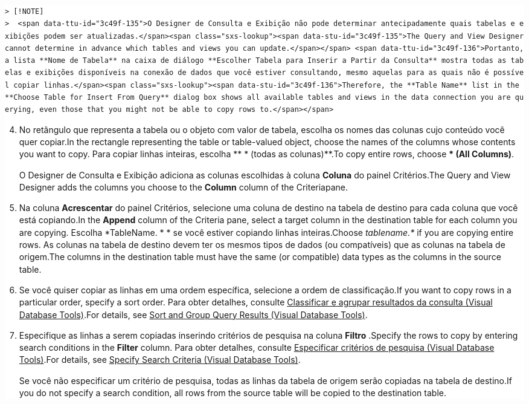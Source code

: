     > [!NOTE]  
    >  <span data-ttu-id="3c49f-135">O Designer de Consulta e Exibição não pode determinar antecipadamente quais tabelas e exibições podem ser atualizadas.</span><span class="sxs-lookup"><span data-stu-id="3c49f-135">The Query and View Designer cannot determine in advance which tables and views you can update.</span></span> <span data-ttu-id="3c49f-136">Portanto, a lista **Nome de Tabela** na caixa de diálogo **Escolher Tabela para Inserir a Partir da Consulta** mostra todas as tabelas e exibições disponíveis na conexão de dados que você estiver consultando, mesmo aquelas para as quais não é possível copiar linhas.</span><span class="sxs-lookup"><span data-stu-id="3c49f-136">Therefore, the **Table Name** list in the **Choose Table for Insert From Query** dialog box shows all available tables and views in the data connection you are querying, even those that you might not be able to copy rows to.</span></span>  
  
4.  <span data-ttu-id="3c49f-137">No retângulo que representa a tabela ou o objeto com valor de tabela, escolha os nomes das colunas cujo conteúdo você quer copiar.</span><span class="sxs-lookup"><span data-stu-id="3c49f-137">In the rectangle representing the table or table-valued object, choose the names of the columns whose contents you want to copy.</span></span> <span data-ttu-id="3c49f-138">Para copiar linhas inteiras, escolha \*\* \* (todas as colunas)\*\*.</span><span class="sxs-lookup"><span data-stu-id="3c49f-138">To copy entire rows, choose **\* (All Columns)**.</span></span>  
  
     <span data-ttu-id="3c49f-139">O Designer de Consulta e Exibição adiciona as colunas escolhidas à coluna **Coluna** do painel Critérios.</span><span class="sxs-lookup"><span data-stu-id="3c49f-139">The Query and View Designer adds the columns you choose to the **Column** column of the Criteriapane.</span></span>  
  
5.  <span data-ttu-id="3c49f-140">Na coluna **Acrescentar** do painel Critérios, selecione uma coluna de destino na tabela de destino para cada coluna que você está copiando.</span><span class="sxs-lookup"><span data-stu-id="3c49f-140">In the **Append** column of the Criteria pane, select a target column in the destination table for each column you are copying.</span></span> <span data-ttu-id="3c49f-141">Escolha \*TableName. \* \* se você estiver copiando linhas inteiras.</span><span class="sxs-lookup"><span data-stu-id="3c49f-141">Choose *tablename.\** if you are copying entire rows.</span></span> <span data-ttu-id="3c49f-142">As colunas na tabela de destino devem ter os mesmos tipos de dados (ou compatíveis) que as colunas na tabela de origem.</span><span class="sxs-lookup"><span data-stu-id="3c49f-142">The columns in the destination table must have the same (or compatible) data types as the columns in the source table.</span></span>  
  
6.  <span data-ttu-id="3c49f-143">Se você quiser copiar as linhas em uma ordem específica, selecione a ordem de classificação.</span><span class="sxs-lookup"><span data-stu-id="3c49f-143">If you want to copy rows in a particular order, specify a sort order.</span></span> <span data-ttu-id="3c49f-144">Para obter detalhes, consulte [Classificar e agrupar resultados da consulta &#40;Visual Database Tools&#41;](sort-and-group-query-results-visual-database-tools.md).</span><span class="sxs-lookup"><span data-stu-id="3c49f-144">For details, see [Sort and Group Query Results &#40;Visual Database Tools&#41;](sort-and-group-query-results-visual-database-tools.md).</span></span>  
  
7.  <span data-ttu-id="3c49f-145">Especifique as linhas a serem copiadas inserindo critérios de pesquisa na coluna **Filtro** .</span><span class="sxs-lookup"><span data-stu-id="3c49f-145">Specify the rows to copy by entering search conditions in the **Filter** column.</span></span> <span data-ttu-id="3c49f-146">Para obter detalhes, consulte [Especificar critérios de pesquisa &#40;Visual Database Tools&#41;](specify-search-criteria-visual-database-tools.md).</span><span class="sxs-lookup"><span data-stu-id="3c49f-146">For details, see [Specify Search Criteria &#40;Visual Database Tools&#41;](specify-search-criteria-visual-database-tools.md).</span></span>  
  
     <span data-ttu-id="3c49f-147">Se você não especificar um critério de pesquisa, todas as linhas da tabela de origem serão copiadas na tabela de destino.</span><span class="sxs-lookup"><span data-stu-id="3c49f-147">If you do not specify a search condition, all rows from the source table will be copied to the destination table.</span></span>  
  